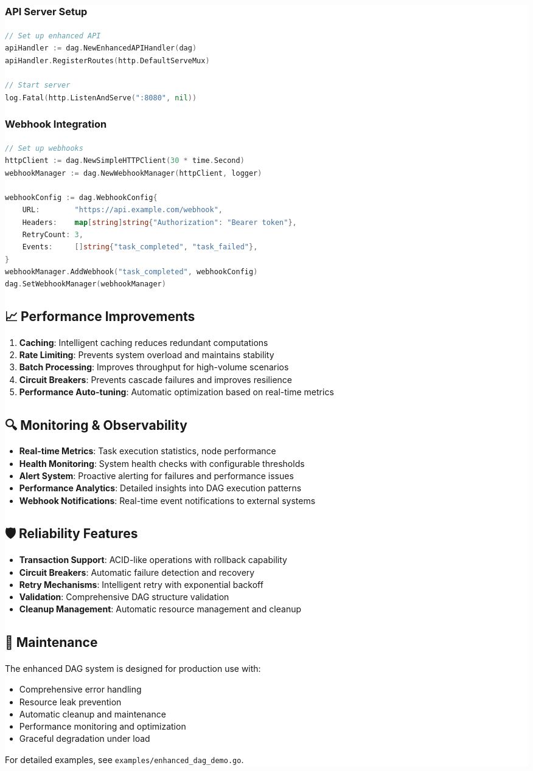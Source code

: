 ### API Server Setup
```go
// Set up enhanced API
apiHandler := dag.NewEnhancedAPIHandler(dag)
apiHandler.RegisterRoutes(http.DefaultServeMux)

// Start server
log.Fatal(http.ListenAndServe(":8080", nil))
```

### Webhook Integration
```go
// Set up webhooks
httpClient := dag.NewSimpleHTTPClient(30 * time.Second)
webhookManager := dag.NewWebhookManager(httpClient, logger)

webhookConfig := dag.WebhookConfig{
    URL:        "https://api.example.com/webhook",
    Headers:    map[string]string{"Authorization": "Bearer token"},
    RetryCount: 3,
    Events:     []string{"task_completed", "task_failed"},
}
webhookManager.AddWebhook("task_completed", webhookConfig)
dag.SetWebhookManager(webhookManager)
```

## 📈 Performance Improvements

1. **Caching**: Intelligent caching reduces redundant computations
2. **Rate Limiting**: Prevents system overload and maintains stability
3. **Batch Processing**: Improves throughput for high-volume scenarios
4. **Circuit Breakers**: Prevents cascade failures and improves resilience
5. **Performance Auto-tuning**: Automatic optimization based on real-time metrics

## 🔍 Monitoring & Observability

- **Real-time Metrics**: Task execution statistics, node performance
- **Health Monitoring**: System health checks with configurable thresholds
- **Alert System**: Proactive alerting for failures and performance issues
- **Performance Analytics**: Detailed insights into DAG execution patterns
- **Webhook Notifications**: Real-time event notifications to external systems

## 🛡 Reliability Features

- **Transaction Support**: ACID-like operations with rollback capability
- **Circuit Breakers**: Automatic failure detection and recovery
- **Retry Mechanisms**: Intelligent retry with exponential backoff
- **Validation**: Comprehensive DAG structure validation
- **Cleanup Management**: Automatic resource management and cleanup

## 🔧 Maintenance

The enhanced DAG system is designed for production use with:
- Comprehensive error handling
- Resource leak prevention
- Automatic cleanup and maintenance
- Performance monitoring and optimization
- Graceful degradation under load

For detailed examples, see `examples/enhanced_dag_demo.go`.
